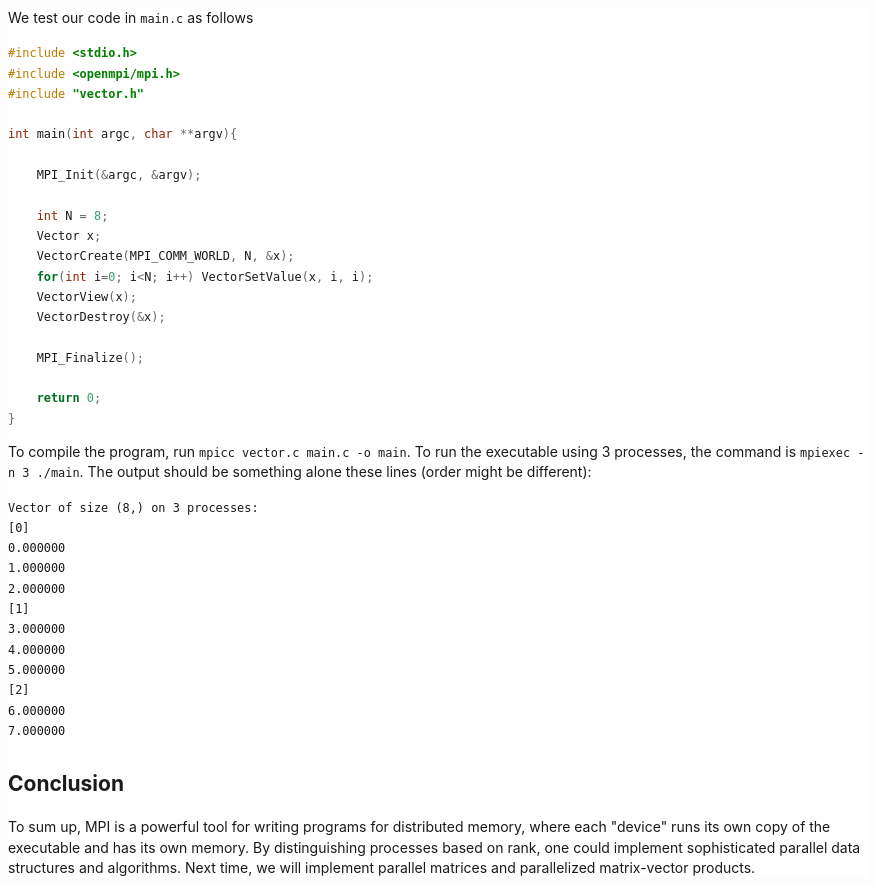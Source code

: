 We test our code in `main.c` as follows

```c
#include <stdio.h>
#include <openmpi/mpi.h>
#include "vector.h"

int main(int argc, char **argv){

    MPI_Init(&argc, &argv);

    int N = 8;
    Vector x;
    VectorCreate(MPI_COMM_WORLD, N, &x);
    for(int i=0; i<N; i++) VectorSetValue(x, i, i);
    VectorView(x);
    VectorDestroy(&x);

    MPI_Finalize();

    return 0;
}
```

To compile the program, run `mpicc vector.c main.c -o main`. To run the executable using 3 processes, the command is `mpiexec -n 3 ./main`. The output should be something alone these lines (order might be different):

```
Vector of size (8,) on 3 processes:
[0]
0.000000
1.000000
2.000000
[1]
3.000000
4.000000
5.000000
[2]
6.000000
7.000000
```


## Conclusion

To sum up, MPI is a powerful tool for writing programs for distributed memory, where each "device" runs its own copy of the executable and has its own memory. By distinguishing processes based on rank, one could implement sophisticated parallel data structures and algorithms. Next time, we will implement parallel matrices and parallelized matrix-vector products.
